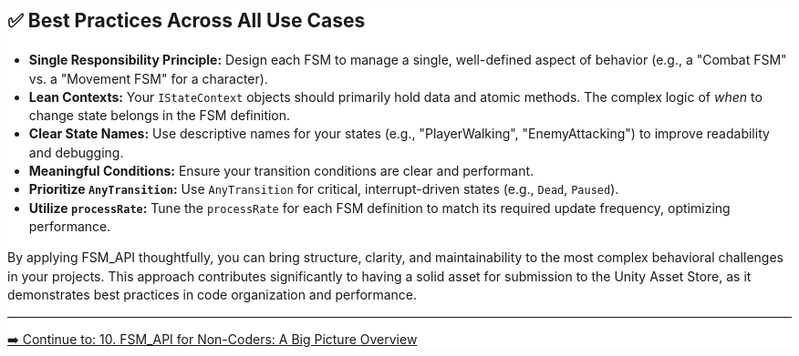 ## ✅ Best Practices Across All Use Cases

  * **Single Responsibility Principle:** Design each FSM to manage a single, well-defined aspect of behavior (e.g., a "Combat FSM" vs. a "Movement FSM" for a character).
  * **Lean Contexts:** Your `IStateContext` objects should primarily hold data and atomic methods. The complex logic of *when* to change state belongs in the FSM definition.
  * **Clear State Names:** Use descriptive names for your states (e.g., "PlayerWalking", "EnemyAttacking") to improve readability and debugging.
  * **Meaningful Conditions:** Ensure your transition conditions are clear and performant.
  * **Prioritize `AnyTransition`:** Use `AnyTransition` for critical, interrupt-driven states (e.g., `Dead`, `Paused`).
  * **Utilize `processRate`:** Tune the `processRate` for each FSM definition to match its required update frequency, optimizing performance.

By applying FSM\_API thoughtfully, you can bring structure, clarity, and maintainability to the most complex behavioral challenges in your projects. This approach contributes significantly to having a solid asset for submission to the Unity Asset Store, as it demonstrates best practices in code organization and performance.

-----

[➡️ Continue to: 10. FSM\_API for Non-Coders: A Big Picture Overview](https://www.google.com/search?q=10_Non_Coder_Overview.md)


<a href="https://www.patreon.com/TheSingularityWorkshop" target="_blank">